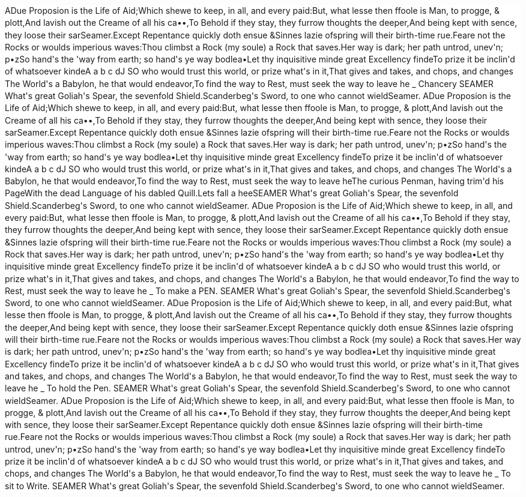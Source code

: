 ADue Proposion is the Life of Aid;Which shewe to keep, in all, and every paid:But, what lesse then ffoole is Man, to progge, & plott,And lavish out the Creame of all his ca••,To Behold if they stay, they furrow thoughts the deeper,And being kept with sence, they loose their sarSeamer.Except Repentance quickly doth ensue &Sinnes lazie ofspring will their birth-time rue.Feare not the Rocks or woulds imperious waves:Thou climbst a Rock (my soule) a Rock that saves.Her way is dark; her path untrod, unev'n; p•zSo hand's the 'way from earth; so hand's ye way bodlea•Let thy inquisitive minde great Excellency findeTo prize it be inclin'd of whatsoever kindeA a b c dJ SO who would trust this world, or prize what's in it,That gives and takes, and chops, and changes The World's a Babylon, he that would endeavor,To find the way to Rest, must seek the way to leave he
    _ Chancery
SEAMER
What's great Goliah's Spear, the sevenfold Shield.Scanderbeg's Sword, to one who cannot wieldSeamer.
ADue Proposion is the Life of Aid;Which shewe to keep, in all, and every paid:But, what lesse then ffoole is Man, to progge, & plott,And lavish out the Creame of all his ca••,To Behold if they stay, they furrow thoughts the deeper,And being kept with sence, they loose their sarSeamer.Except Repentance quickly doth ensue &Sinnes lazie ofspring will their birth-time rue.Feare not the Rocks or woulds imperious waves:Thou climbst a Rock (my soule) a Rock that saves.Her way is dark; her path untrod, unev'n; p•zSo hand's the 'way from earth; so hand's ye way bodlea•Let thy inquisitive minde great Excellency findeTo prize it be inclin'd of whatsoever kindeA a b c dJ SO who would trust this world, or prize what's in it,That gives and takes, and chops, and changes The World's a Babylon, he that would endeavor,To find the way to Rest, must seek the way to leave heThe curious Penman, having trim'd his PageWith the dead Language of his dabled Quill.Lets fall a heeSEAMER
What's great Goliah's Spear, the sevenfold Shield.Scanderbeg's Sword, to one who cannot wieldSeamer.
ADue Proposion is the Life of Aid;Which shewe to keep, in all, and every paid:But, what lesse then ffoole is Man, to progge, & plott,And lavish out the Creame of all his ca••,To Behold if they stay, they furrow thoughts the deeper,And being kept with sence, they loose their sarSeamer.Except Repentance quickly doth ensue &Sinnes lazie ofspring will their birth-time rue.Feare not the Rocks or woulds imperious waves:Thou climbst a Rock (my soule) a Rock that saves.Her way is dark; her path untrod, unev'n; p•zSo hand's the 'way from earth; so hand's ye way bodlea•Let thy inquisitive minde great Excellency findeTo prize it be inclin'd of whatsoever kindeA a b c dJ SO who would trust this world, or prize what's in it,That gives and takes, and chops, and changes The World's a Babylon, he that would endeavor,To find the way to Rest, must seek the way to leave he
    _ To make a PEN.
SEAMER
What's great Goliah's Spear, the sevenfold Shield.Scanderbeg's Sword, to one who cannot wieldSeamer.
ADue Proposion is the Life of Aid;Which shewe to keep, in all, and every paid:But, what lesse then ffoole is Man, to progge, & plott,And lavish out the Creame of all his ca••,To Behold if they stay, they furrow thoughts the deeper,And being kept with sence, they loose their sarSeamer.Except Repentance quickly doth ensue &Sinnes lazie ofspring will their birth-time rue.Feare not the Rocks or woulds imperious waves:Thou climbst a Rock (my soule) a Rock that saves.Her way is dark; her path untrod, unev'n; p•zSo hand's the 'way from earth; so hand's ye way bodlea•Let thy inquisitive minde great Excellency findeTo prize it be inclin'd of whatsoever kindeA a b c dJ SO who would trust this world, or prize what's in it,That gives and takes, and chops, and changes The World's a Babylon, he that would endeavor,To find the way to Rest, must seek the way to leave he
    _ To hold the Pen.
SEAMER
What's great Goliah's Spear, the sevenfold Shield.Scanderbeg's Sword, to one who cannot wieldSeamer.
ADue Proposion is the Life of Aid;Which shewe to keep, in all, and every paid:But, what lesse then ffoole is Man, to progge, & plott,And lavish out the Creame of all his ca••,To Behold if they stay, they furrow thoughts the deeper,And being kept with sence, they loose their sarSeamer.Except Repentance quickly doth ensue &Sinnes lazie ofspring will their birth-time rue.Feare not the Rocks or woulds imperious waves:Thou climbst a Rock (my soule) a Rock that saves.Her way is dark; her path untrod, unev'n; p•zSo hand's the 'way from earth; so hand's ye way bodlea•Let thy inquisitive minde great Excellency findeTo prize it be inclin'd of whatsoever kindeA a b c dJ SO who would trust this world, or prize what's in it,That gives and takes, and chops, and changes The World's a Babylon, he that would endeavor,To find the way to Rest, must seek the way to leave he
    _ To sit to Write.
SEAMER
What's great Goliah's Spear, the sevenfold Shield.Scanderbeg's Sword, to one who cannot wieldSeamer.